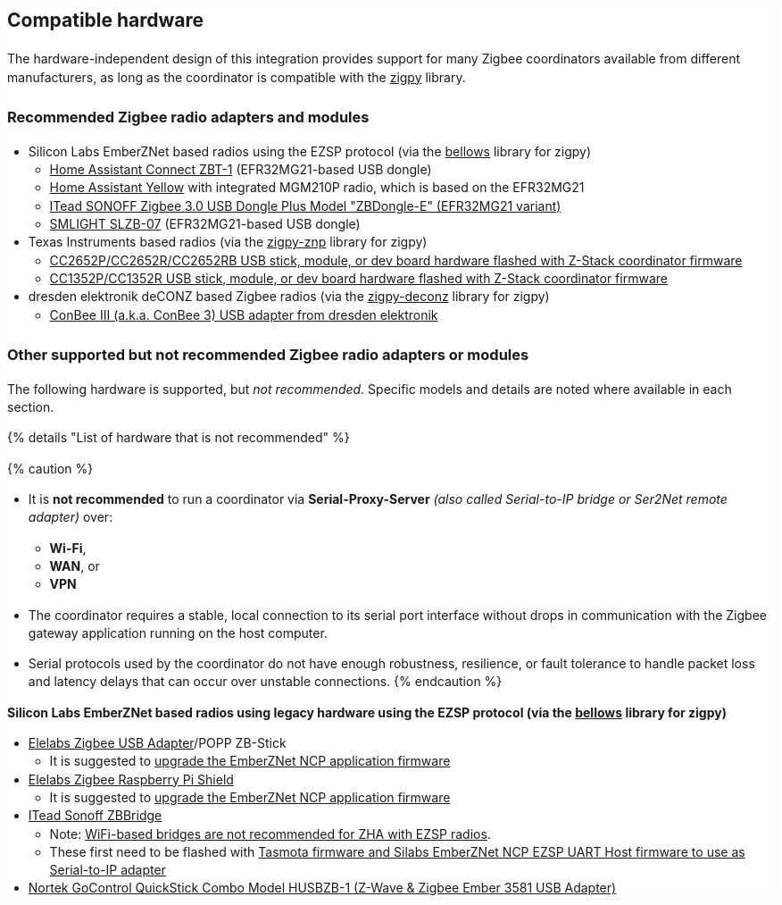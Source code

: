 ## Compatible hardware

The hardware-independent design of this integration provides support for many Zigbee coordinators available from different manufacturers, as long as the coordinator is compatible with the [zigpy](https://github.com/zigpy/zigpy) library.

### Recommended Zigbee radio adapters and modules

- Silicon Labs EmberZNet based radios using the EZSP protocol (via the [bellows](https://github.com/zigpy/bellows) library for zigpy)
  - [Home Assistant Connect ZBT-1](/connectzbt1/) (EFR32MG21-based USB dongle)
  - [Home Assistant Yellow](/yellow/) with integrated MGM210P radio, which is based on the EFR32MG21
  - [ITead SONOFF Zigbee 3.0 USB Dongle Plus Model "ZBDongle-E" (EFR32MG21 variant)](https://itead.cc/product/zigbee-3-0-usb-dongle/)
  - [SMLIGHT SLZB-07](https://smlight.tech/product/slzb-07/) (EFR32MG21-based USB dongle)
- Texas Instruments based radios (via the [zigpy-znp](https://github.com/zigpy/zigpy-znp) library for zigpy)
  - [CC2652P/CC2652R/CC2652RB USB stick, module, or dev board hardware flashed with Z-Stack coordinator firmware](https://www.zigbee2mqtt.io/guide/adapters/)
  - [CC1352P/CC1352R USB stick, module, or dev board hardware flashed with Z-Stack coordinator firmware](https://www.zigbee2mqtt.io/guide/adapters/)
- dresden elektronik deCONZ based Zigbee radios (via the [zigpy-deconz](https://github.com/zigpy/zigpy-deconz) library for zigpy)
  - [ConBee III (a.k.a. ConBee 3) USB adapter from dresden elektronik](https://phoscon.de/conbee3)

### Other supported but not recommended Zigbee radio adapters or modules

The following hardware is supported, but _not recommended_. Specific models and details are noted where available in each section.

{% details "List of hardware that is not recommended" %}

{% caution %}

- It is **not recommended** to run a coordinator via **Serial-Proxy-Server** _(also called Serial-to-IP bridge or Ser2Net remote adapter)_ over:
  
  - **Wi-Fi**,
  - **WAN**, or
  - **VPN**

- The coordinator requires a stable, local connection to its serial port interface without drops in communication with the Zigbee gateway application running on the host computer.
- Serial protocols used by the coordinator do not have enough robustness, resilience, or fault tolerance to handle packet loss and latency delays that can occur over unstable connections.
{% endcaution %}

**Silicon Labs EmberZNet based radios using legacy hardware using the EZSP protocol (via the [bellows](https://github.com/zigpy/bellows) library for zigpy)**

- [Elelabs Zigbee USB Adapter](https://elelabs.com/products/elelabs-usb-adapter.html)/POPP ZB-Stick
  - It is suggested to [upgrade the EmberZNet NCP application firmware](https://github.com/Elelabs/elelabs-zigbee-ezsp-utility)
- [Elelabs Zigbee Raspberry Pi Shield](https://elelabs.com/products/elelabs-zigbee-shield.html)
  - It is suggested to [upgrade the EmberZNet NCP application firmware](https://github.com/Elelabs/elelabs-zigbee-ezsp-utility)
- [ITead Sonoff ZBBridge](https://itead.cc/product/sonoff-zbbridge/)
  - Note: [WiFi-based bridges are not recommended for ZHA with EZSP radios](https://github.com/home-assistant/home-assistant.io/issues/17170).
  - These first need to be flashed with [Tasmota firmware and Silabs EmberZNet NCP EZSP UART Host firmware to use as Serial-to-IP adapter](https://www.digiblur.com/2020/07/how-to-use-sonoff-zigbee-bridge-with.html)
- [Nortek GoControl QuickStick Combo Model HUSBZB-1 (Z-Wave & Zigbee Ember 3581 USB Adapter)](https://www.nortekcontrol.com/products/2gig/husbzb-1-gocontrol-quickstick-combo/)